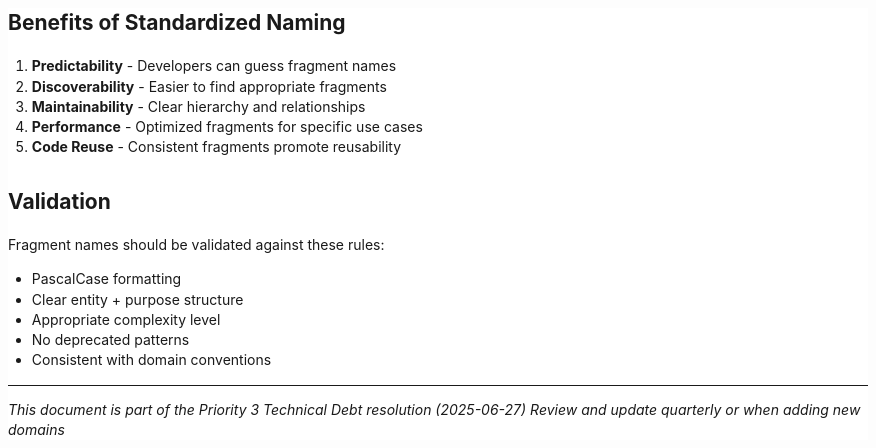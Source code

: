 ## Benefits of Standardized Naming

1. **Predictability** - Developers can guess fragment names
2. **Discoverability** - Easier to find appropriate fragments
3. **Maintainability** - Clear hierarchy and relationships
4. **Performance** - Optimized fragments for specific use cases
5. **Code Reuse** - Consistent fragments promote reusability

## Validation

Fragment names should be validated against these rules:
- PascalCase formatting
- Clear entity + purpose structure
- Appropriate complexity level
- No deprecated patterns
- Consistent with domain conventions

---

*This document is part of the Priority 3 Technical Debt resolution (2025-06-27)*
*Review and update quarterly or when adding new domains*